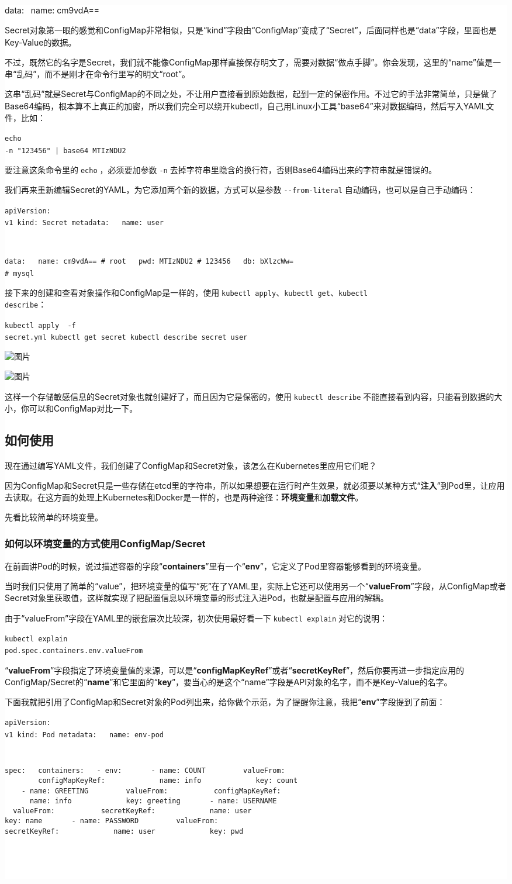 data:
&nbsp; name: cm9vdA==
</code></pre><p>Secret对象第一眼的感觉和ConfigMap非常相似，只是“kind”字段由“ConfigMap”变成了“Secret”，后面同样也是“data”字段，里面也是Key-Value的数据。</p><p>不过，既然它的名字是Secret，我们就不能像ConfigMap那样直接保存明文了，需要对数据“做点手脚”。你会发现，这里的“name”值是一串“乱码”，而不是刚才在命令行里写的明文“root”。</p><p>这串“乱码”就是Secret与ConfigMap的不同之处，不让用户直接看到原始数据，起到一定的保密作用。不过它的手法非常简单，只是做了Base64编码，根本算不上真正的加密，所以我们完全可以绕开kubectl，自己用Linux小工具“base64”来对数据编码，然后写入YAML文件，比如：</p><pre><code class="language-bash">echo -n "123456" | base64
MTIzNDU2
</code></pre><p>要注意这条命令里的 <code>echo</code> ，必须要加参数 <code>-n</code> 去掉字符串里隐含的换行符，否则Base64编码出来的字符串就是错误的。</p><p>我们再来重新编辑Secret的YAML，为它添加两个新的数据，方式可以是参数 <code>--from-literal</code> 自动编码，也可以是自己手动编码：</p><pre><code class="language-yaml">apiVersion: v1
kind: Secret
metadata:
&nbsp; name: user

data:
&nbsp; name: cm9vdA==  # root
&nbsp; pwd: MTIzNDU2   # 123456
&nbsp; db: bXlzcWw=    # mysql
</code></pre><p>接下来的创建和查看对象操作和ConfigMap是一样的，使用 <code>kubectl apply</code>、<code>kubectl get</code>、<code>kubectl describe</code>：</p><pre><code class="language-bash">kubectl apply&nbsp; -f secret.yml
kubectl get secret
kubectl describe secret user
</code></pre><p><img src="https://static001.geekbang.org/resource/image/0f/10/0f769ba725d1006c1cb98ed9003d7210.png?wh=1838x250" alt="图片"></p><p><img src="https://static001.geekbang.org/resource/image/59/6c/59ac74796771897e0246a4532789076c.png?wh=1138x782" alt="图片"></p><p>这样一个存储敏感信息的Secret对象也就创建好了，而且因为它是保密的，使用 <code>kubectl describe</code> 不能直接看到内容，只能看到数据的大小，你可以和ConfigMap对比一下。</p><h2>如何使用</h2><p>现在通过编写YAML文件，我们创建了ConfigMap和Secret对象，该怎么在Kubernetes里应用它们呢？</p><p>因为ConfigMap和Secret只是一些存储在etcd里的字符串，所以如果想要在运行时产生效果，就必须要以某种方式“<strong>注入</strong>”到Pod里，让应用去读取。在这方面的处理上Kubernetes和Docker是一样的，也是两种途径：<strong>环境变量</strong>和<strong>加载文件</strong>。</p><p>先看比较简单的环境变量。</p><h3>如何以环境变量的方式使用ConfigMap/Secret</h3><p>在前面讲Pod的时候，说过描述容器的字段“<strong>containers</strong>”里有一个“<strong>env</strong>”，它定义了Pod里容器能够看到的环境变量。</p><p>当时我们只使用了简单的“value”，把环境变量的值写“死”在了YAML里，实际上它还可以使用另一个“<strong>valueFrom</strong>”字段，从ConfigMap或者Secret对象里获取值，这样就实现了把配置信息以环境变量的形式注入进Pod，也就是配置与应用的解耦。</p><p>由于“valueFrom”字段在YAML里的嵌套层次比较深，初次使用最好看一下 <code>kubectl explain</code> 对它的说明：</p><pre><code class="language-plain">kubectl explain pod.spec.containers.env.valueFrom
</code></pre><p>“<strong>valueFrom</strong>”字段指定了环境变量值的来源，可以是“<strong>configMapKeyRef</strong>”或者“<strong>secretKeyRef</strong>”，然后你要再进一步指定应用的ConfigMap/Secret的“<strong>name</strong>”和它里面的“<strong>key</strong>”，要当心的是这个“name”字段是API对象的名字，而不是Key-Value的名字。</p><p>下面我就把引用了ConfigMap和Secret对象的Pod列出来，给你做个示范，为了提醒你注意，我把“<strong>env</strong>”字段提到了前面：</p><pre><code class="language-yaml">apiVersion: v1
kind: Pod
metadata:
&nbsp; name: env-pod

spec:
&nbsp; containers:
&nbsp; - env:
&nbsp; &nbsp; &nbsp; - name: COUNT
&nbsp; &nbsp; &nbsp; &nbsp; valueFrom:
&nbsp; &nbsp; &nbsp; &nbsp; &nbsp; configMapKeyRef:
&nbsp; &nbsp; &nbsp; &nbsp; &nbsp; &nbsp; name: info
&nbsp; &nbsp; &nbsp; &nbsp; &nbsp; &nbsp; key: count
&nbsp; &nbsp; &nbsp; - name: GREETING
&nbsp; &nbsp; &nbsp; &nbsp; valueFrom:
&nbsp; &nbsp; &nbsp; &nbsp; &nbsp; configMapKeyRef:
&nbsp; &nbsp; &nbsp; &nbsp; &nbsp; &nbsp; name: info
&nbsp; &nbsp; &nbsp; &nbsp; &nbsp; &nbsp; key: greeting
&nbsp; &nbsp; &nbsp; - name: USERNAME
&nbsp; &nbsp; &nbsp; &nbsp; valueFrom:
&nbsp; &nbsp; &nbsp; &nbsp; &nbsp; secretKeyRef:
&nbsp; &nbsp; &nbsp; &nbsp; &nbsp; &nbsp; name: user
&nbsp; &nbsp; &nbsp; &nbsp; &nbsp; &nbsp; key: name
&nbsp; &nbsp; &nbsp; - name: PASSWORD
&nbsp; &nbsp; &nbsp; &nbsp; valueFrom:
&nbsp; &nbsp; &nbsp; &nbsp; &nbsp; secretKeyRef:
&nbsp; &nbsp; &nbsp; &nbsp; &nbsp; &nbsp; name: user
&nbsp; &nbsp; &nbsp; &nbsp; &nbsp; &nbsp; key: pwd
